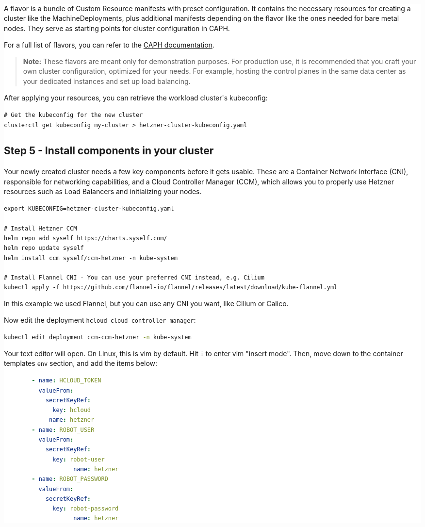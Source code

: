 A flavor is a bundle of Custom Resource manifests with preset configuration. It contains the necessary resources for creating a cluster like the MachineDeployments, plus additional manifests depending on the flavor like the ones needed for bare metal nodes. They serve as starting points for cluster configuration in CAPH.

For a full list of flavors, you can refer to the [CAPH documentation](https://syself.com/docs/caph/topics/baremetal/introduction#flavors-of-hetzner-baremetal).

> **Note:** These flavors are meant only for demonstration purposes. For production use, it is recommended that you craft your own cluster configuration, optimized for your needs. For example, hosting the control planes in the same data center as your dedicated instances and set up load balancing.

After applying your resources, you can retrieve the workload cluster's kubeconfig:

```shell
# Get the kubeconfig for the new cluster
clusterctl get kubeconfig my-cluster > hetzner-cluster-kubeconfig.yaml
```

## Step 5 - Install components in your cluster

Your newly created cluster needs a few key components before it gets usable. These are a Container Network Interface (CNI), responsible for networking capabilities, and a Cloud Controller Manager (CCM), which allows you to properly use Hetzner resources such as Load Balancers and initializing your nodes.

```shell
export KUBECONFIG=hetzner-cluster-kubeconfig.yaml

# Install Hetzner CCM
helm repo add syself https://charts.syself.com/
helm repo update syself
helm install ccm syself/ccm-hetzner -n kube-system

# Install Flannel CNI - You can use your preferred CNI instead, e.g. Cilium
kubectl apply -f https://github.com/flannel-io/flannel/releases/latest/download/kube-flannel.yml
```

In this example we used Flannel, but you can use any CNI you want, like Cilium or Calico.

Now edit the deployment `hcloud-cloud-controller-manager`:

```bash
kubectl edit deployment ccm-ccm-hetzner -n kube-system
```

Your text editor will open. On Linux, this is vim by default. Hit `i` to enter vim "insert mode". Then, move down to the container templates `env` section, and add the items below:

```YAML
        - name: HCLOUD_TOKEN
          valueFrom:
            secretKeyRef:
              key: hcloud
		     name: hetzner
        - name: ROBOT_USER
          valueFrom:
            secretKeyRef:
              key: robot-user
			        name: hetzner
        - name: ROBOT_PASSWORD
          valueFrom:
            secretKeyRef:
              key: robot-password
			        name: hetzner

```
